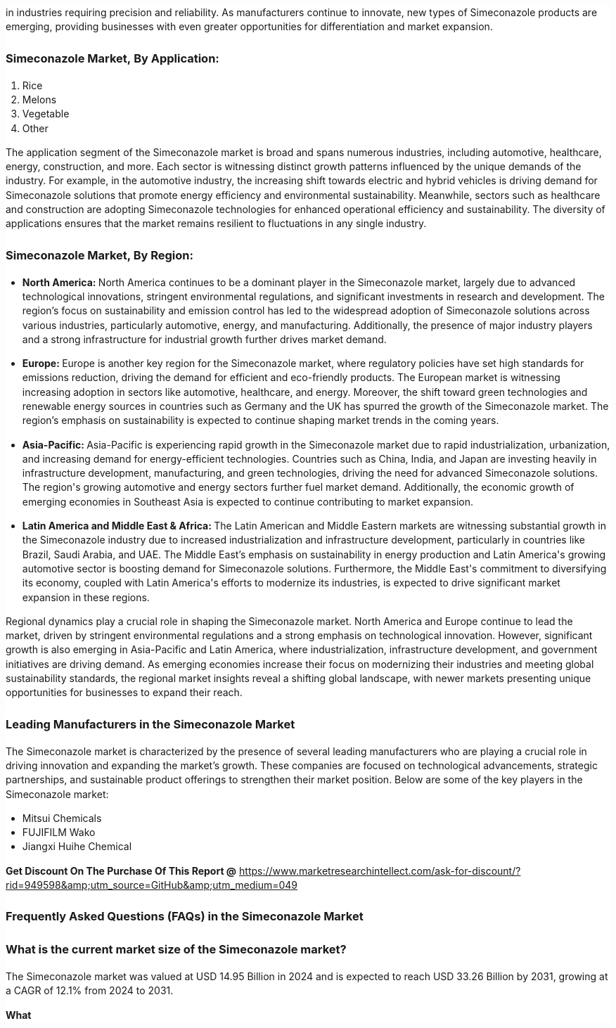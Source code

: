 in industries requiring precision and reliability. As manufacturers continue to innovate, new types of Simeconazole products are emerging, providing businesses with even greater opportunities for differentiation and market expansion.</p><h3>Simeconazole Market,&nbsp;By Application:</h3><ol><li>Rice<li> Melons<li> Vegetable<li> Other</li></ol><p>The application segment of the Simeconazole market is broad and spans numerous industries, including automotive, healthcare, energy, construction, and more. Each sector is witnessing distinct growth patterns influenced by the unique demands of the industry. For example, in the automotive industry, the increasing shift towards electric and hybrid vehicles is driving demand for Simeconazole solutions that promote energy efficiency and environmental sustainability. Meanwhile, sectors such as healthcare and construction are adopting Simeconazole technologies for enhanced operational efficiency and sustainability. The diversity of applications ensures that the market remains resilient to fluctuations in any single industry.</p><h3>Simeconazole Market, By Region:</h3><ul><li><p><strong>North America:&nbsp;</strong>North America continues to be a dominant player in the Simeconazole market, largely due to advanced technological innovations, stringent environmental regulations, and significant investments in research and development. The region&rsquo;s focus on sustainability and emission control has led to the widespread adoption of Simeconazole solutions across various industries, particularly automotive, energy, and manufacturing. Additionally, the presence of major industry players and a strong infrastructure for industrial growth further drives market demand.</p></li><li><p><strong><strong>Europe:&nbsp;</strong></strong>Europe is another key region for the Simeconazole market, where regulatory policies have set high standards for emissions reduction, driving the demand for efficient and eco-friendly products. The European market is witnessing increasing adoption in sectors like automotive, healthcare, and energy. Moreover, the shift toward green technologies and renewable energy sources in countries such as Germany and the UK has spurred the growth of the Simeconazole market. The region&rsquo;s emphasis on sustainability is expected to continue shaping market trends in the coming years.</p></li><li><p><strong><strong>Asia-Pacific:&nbsp;</strong></strong>Asia-Pacific is experiencing rapid growth in the Simeconazole market due to rapid industrialization, urbanization, and increasing demand for energy-efficient technologies. Countries such as China, India, and Japan are investing heavily in infrastructure development, manufacturing, and green technologies, driving the need for advanced Simeconazole solutions. The region's growing automotive and energy sectors further fuel market demand. Additionally, the economic growth of emerging economies in Southeast Asia is expected to continue contributing to market expansion.</p></li><li><p><strong><strong>Latin America and Middle East &amp; Africa:&nbsp;</strong></strong>The Latin American and Middle Eastern markets are witnessing substantial growth in the Simeconazole industry due to increased industrialization and infrastructure development, particularly in countries like Brazil, Saudi Arabia, and UAE. The Middle East&rsquo;s emphasis on sustainability in energy production and Latin America's growing automotive sector is boosting demand for Simeconazole solutions. Furthermore, the Middle East's commitment to diversifying its economy, coupled with Latin America's efforts to modernize its industries, is expected to drive significant market expansion in these regions.</p></li></ul><p>Regional dynamics play a crucial role in shaping the Simeconazole market. North America and Europe continue to lead the market, driven by stringent environmental regulations and a strong emphasis on technological innovation. However, significant growth is also emerging in Asia-Pacific and Latin America, where industrialization, infrastructure development, and government initiatives are driving demand. As emerging economies increase their focus on modernizing their industries and meeting global sustainability standards, the regional market insights reveal a shifting global landscape, with newer markets presenting unique opportunities for businesses to expand their reach.</p><h3><strong>Leading Manufacturers in the Simeconazole Market</strong></h3><p>The Simeconazole market is characterized by the presence of several leading manufacturers who are playing a crucial role in driving innovation and expanding the market&rsquo;s growth. These companies are focused on technological advancements, strategic partnerships, and sustainable product offerings to strengthen their market position. Below are some of the key players in the Simeconazole market:</p></div><div class="article-main__content" data-test-id="publishing-text-block"><ul><li><span class="">Mitsui Chemicals<li> FUJIFILM Wako<li> Jiangxi Huihe Chemical</span></li></ul></div><div class="article-main__content" data-test-id="publishing-text-block"><p><span class="font-[700]"><strong>Get Discount On The Purchase Of This Report @</strong> <a href="https://www.marketresearchintellect.com/ask-for-discount/?rid=949598&amp;utm_source=GitHub&amp;utm_medium=049" data-fr-linked="true">https://www.marketresearchintellect.com/ask-for-discount/?rid=949598&amp;utm_source=GitHub&amp;utm_medium=049</a></span></p></div><div class="article-main__content" data-test-id="publishing-text-block"><h3><strong>Frequently Asked Questions (FAQs) in the Simeconazole Market</strong></h3><h3><strong>What is the current market size of the Simeconazole market?</strong></h3><p>The Simeconazole market was valued at USD 14.95 Billion in 2024 and is expected to reach USD 33.26 Billion by 2031, growing at a CAGR of 12.1% from 2024 to 2031.</p><p><strong>What
